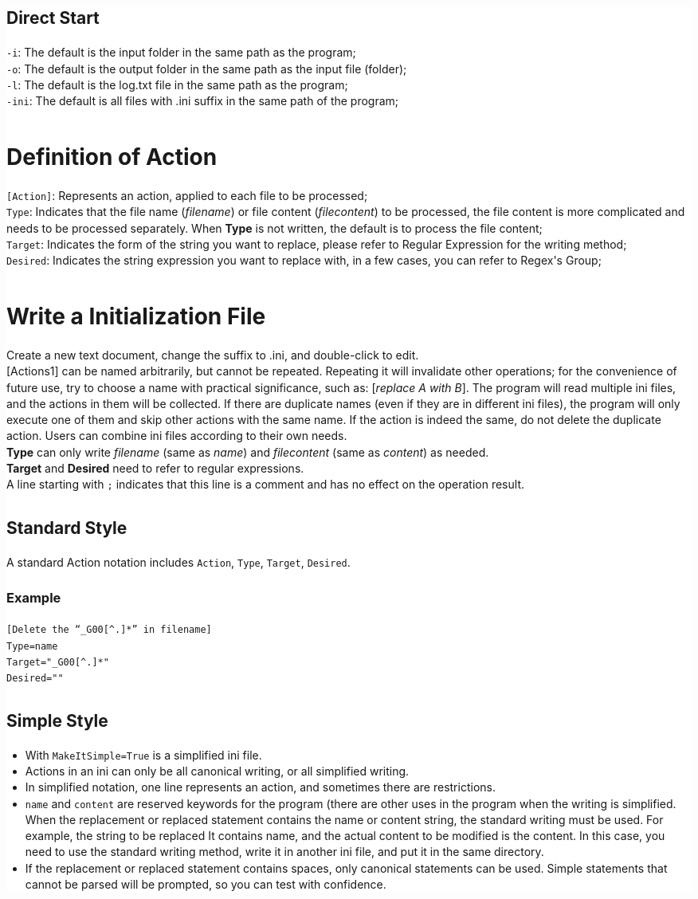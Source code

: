 ## Direct Start
`-i`: The default is the input folder in the same path as the program;  
`-o`: The default is the output folder in the same path as the input file (folder);  
`-l`: The default is the log.txt file in the same path as the program;  
`-ini`: The default is all files with .ini suffix in the same path of the program;

# Definition of Action
`[Action]`: Represents an action, applied to each file to be processed;  
`Type`: Indicates that the file name (*filename*) or file content (*filecontent*) to be processed, the file content is more complicated and needs to be processed separately. When **Type** is not written, the default is to process the file content;  
`Target`: Indicates the form of the string you want to replace, please refer to Regular Expression for the writing method;  
`Desired`: Indicates the string expression you want to replace with, in a few cases, you can refer to Regex's Group;  

# Write a Initialization File
Create a new text document, change the suffix to .ini, and double-click to edit.  
[Actions1] can be named arbitrarily, but cannot be repeated. Repeating it will invalidate other operations; for the convenience of future use, try to choose a name with practical significance, such as: [*replace A with B*].
The program will read multiple ini files, and the actions in them will be collected. If there are duplicate names (even if they are in different ini files), the program will only execute one of them and skip other actions with the same name. If the action is indeed the same, do not delete the duplicate action. Users can combine ini files according to their own needs.  
**Type** can only write *filename* (same as *name*) and *filecontent* (same as *content*) as needed.  
**Target** and **Desired** need to refer to regular expressions.  
A line starting with `;` indicates that this line is a comment and has no effect on the operation result.

## Standard Style
A standard Action notation includes `Action`, `Type`, `Target`, `Desired`.  

### Example
````
[Delete the “_G00[^.]*” in filename]  
Type=name  
Target="_G00[^.]*"  
Desired=""
````

## Simple Style
* With `MakeItSimple=True` is a simplified ini file.
* Actions in an ini can only be all canonical writing, or all simplified writing.
* In simplified notation, one line represents an action, and sometimes there are restrictions.
* `name` and `content` are reserved keywords for the program (there are other uses in the program when the writing is simplified. When the replacement or replaced statement contains the name or content string, the standard writing must be used. For example, the string to be replaced It contains name, and the actual content to be modified is the content. In this case, you need to use the standard writing method, write it in another ini file, and put it in the same directory.
* If the replacement or replaced statement contains spaces, only canonical statements can be used.
Simple statements that cannot be parsed will be prompted, so you can test with confidence.
